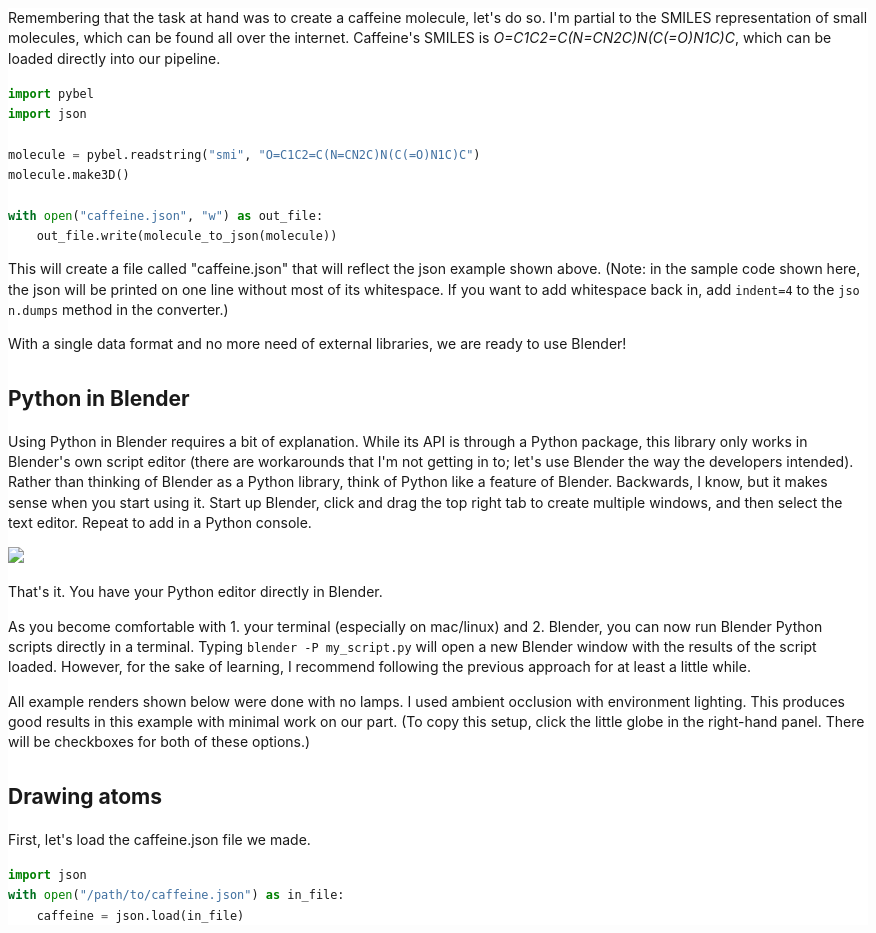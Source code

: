 Remembering that the task at hand was to create a caffeine molecule, let's do so.
I'm partial to the SMILES representation of small molecules, which can be found
all over the internet. Caffeine's SMILES is *O=C1C2=C(N=*<wbr />*CN2C)N(C(=O)N1C)C*,
which can be loaded directly into our pipeline.

```python
import pybel
import json

molecule = pybel.readstring("smi", "O=C1C2=C(N=CN2C)N(C(=O)N1C)C")
molecule.make3D()

with open("caffeine.json", "w") as out_file:
    out_file.write(molecule_to_json(molecule))
```

This will create a file called "caffeine.json" that will reflect the json example
shown above. (Note: in the sample code shown here, the json will be printed on
one line without most of its whitespace. If you want to add whitespace back in,
add `indent=4` to the `json.dumps` method in the converter.)

With a single data format and no more need of external libraries, we are ready to
use Blender!

## Python in Blender

Using Python in Blender requires a bit of explanation. While its API is through a
Python package, this library only works in Blender's own script editor (there are
workarounds that I'm not getting in to; let's use Blender the way the developers
intended). Rather than thinking of Blender as a Python library, think of Python
like a feature of Blender. Backwards, I know, but it makes sense when you start
using it. Start up Blender, click and drag the top right tab to create multiple
windows, and then select the text editor. Repeat to add in a Python console.

![](/img/blender_screenshot.png)

That's it. You have your Python editor directly in Blender.

As you become comfortable with 1. your terminal (especially on mac/linux) and 2.
Blender, you can now run Blender Python scripts directly in a terminal. Typing
`blender -P my_script.py` will open a new Blender window with the results of the
script loaded. However, for the sake of learning, I recommend following the previous
approach for at least a little while.

All example renders shown below were done with no lamps. I used ambient occlusion
with environment lighting. This produces good results in this example with minimal
work on our part. (To copy this setup, click the little globe in the right-hand
panel. There will be checkboxes for both of these options.)

## Drawing atoms

First, let's load the caffeine.json file we made.

```python
import json
with open("/path/to/caffeine.json") as in_file:
    caffeine = json.load(in_file)
```
